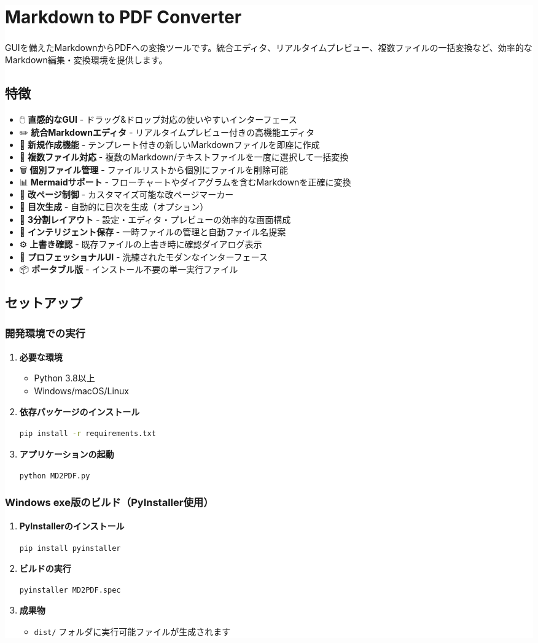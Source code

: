 # Markdown to PDF Converter

GUIを備えたMarkdownからPDFへの変換ツールです。統合エディタ、リアルタイムプレビュー、複数ファイルの一括変換など、効率的なMarkdown編集・変換環境を提供します。

## 特徴

- 🖱️ **直感的なGUI** - ドラッグ&ドロップ対応の使いやすいインターフェース
- ✏️ **統合Markdownエディタ** - リアルタイムプレビュー付きの高機能エディタ
- 📝 **新規作成機能** - テンプレート付きの新しいMarkdownファイルを即座に作成
- 📁 **複数ファイル対応** - 複数のMarkdown/テキストファイルを一度に選択して一括変換
- 🗑️ **個別ファイル管理** - ファイルリストから個別にファイルを削除可能
- 📊 **Mermaidサポート** - フローチャートやダイアグラムを含むMarkdownを正確に変換
- 📄 **改ページ制御** - カスタマイズ可能な改ページマーカー
- 📑 **目次生成** - 自動的に目次を生成（オプション）
- 🎨 **3分割レイアウト** - 設定・エディタ・プレビューの効率的な画面構成
- 💾 **インテリジェント保存** - 一時ファイルの管理と自動ファイル名提案
- ⚙️ **上書き確認** - 既存ファイルの上書き時に確認ダイアログ表示
- 🎯 **プロフェッショナルUI** - 洗練されたモダンなインターフェース
- 📦 **ポータブル版** - インストール不要の単一実行ファイル

## セットアップ

### 開発環境での実行

1. **必要な環境**
   - Python 3.8以上
   - Windows/macOS/Linux

2. **依存パッケージのインストール**
   ```bash
   pip install -r requirements.txt
   ```

3. **アプリケーションの起動**
   ```bash
   python MD2PDF.py
   ```

### Windows exe版のビルド（PyInstaller使用）

1. **PyInstallerのインストール**
   ```bash
   pip install pyinstaller
   ```

2. **ビルドの実行**
   ```bash
   pyinstaller MD2PDF.spec
   ```

3. **成果物**
   - `dist/` フォルダに実行可能ファイルが生成されます
